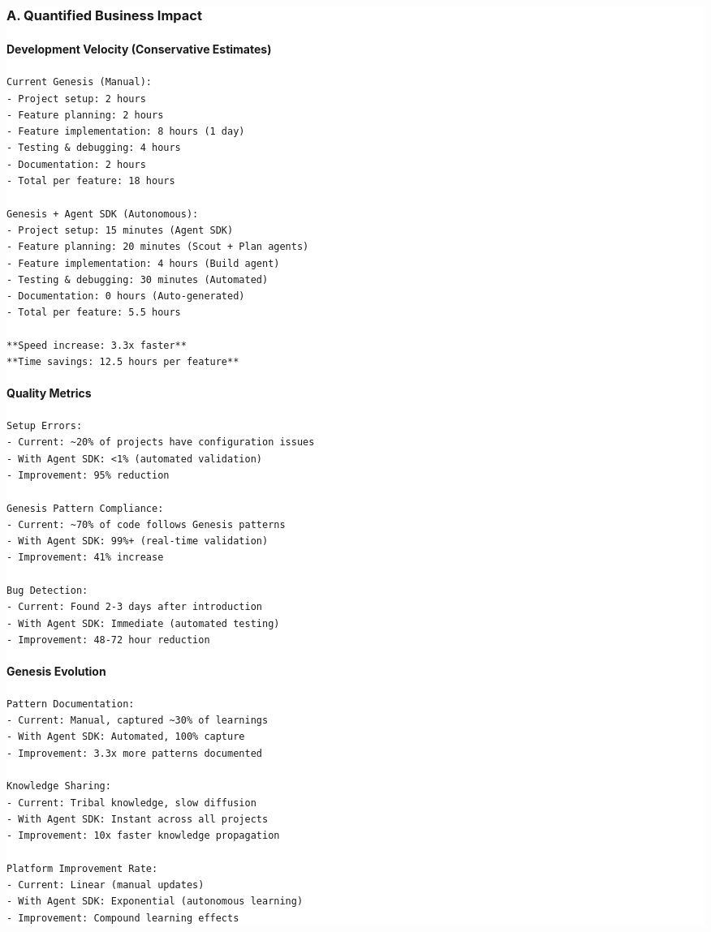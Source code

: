 ### A. Quantified Business Impact

#### **Development Velocity** (Conservative Estimates)
```
Current Genesis (Manual):
- Project setup: 2 hours
- Feature planning: 2 hours
- Feature implementation: 8 hours (1 day)
- Testing & debugging: 4 hours
- Documentation: 2 hours
- Total per feature: 18 hours

Genesis + Agent SDK (Autonomous):
- Project setup: 15 minutes (Agent SDK)
- Feature planning: 20 minutes (Scout + Plan agents)
- Feature implementation: 4 hours (Build agent)
- Testing & debugging: 30 minutes (Automated)
- Documentation: 0 hours (Auto-generated)
- Total per feature: 5.5 hours

**Speed increase: 3.3x faster**
**Time savings: 12.5 hours per feature**
```

#### **Quality Metrics**
```
Setup Errors:
- Current: ~20% of projects have configuration issues
- With Agent SDK: <1% (automated validation)
- Improvement: 95% reduction

Genesis Pattern Compliance:
- Current: ~70% of code follows Genesis patterns
- With Agent SDK: 99%+ (real-time validation)
- Improvement: 41% increase

Bug Detection:
- Current: Found 2-3 days after introduction
- With Agent SDK: Immediate (automated testing)
- Improvement: 48-72 hour reduction
```

#### **Genesis Evolution**
```
Pattern Documentation:
- Current: Manual, captured ~30% of learnings
- With Agent SDK: Automated, 100% capture
- Improvement: 3.3x more patterns documented

Knowledge Sharing:
- Current: Tribal knowledge, slow diffusion
- With Agent SDK: Instant across all projects
- Improvement: 10x faster knowledge propagation

Platform Improvement Rate:
- Current: Linear (manual updates)
- With Agent SDK: Exponential (autonomous learning)
- Improvement: Compound learning effects
```
